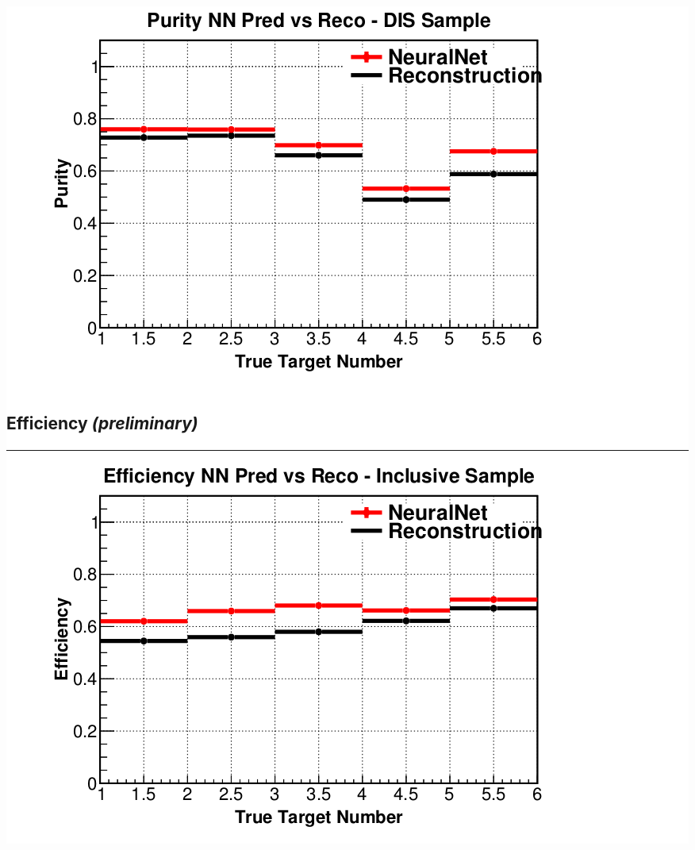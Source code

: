 <img src="../img/ml/targetid_pur_dis.png" class='right'>

## Efficiency *(preliminary)*

---

<img src="../img/ml/targetid_eff_inc.png" class='left'>
